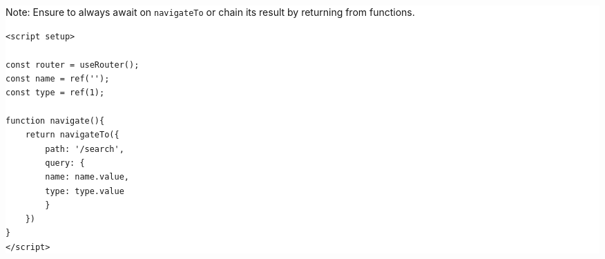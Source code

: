 Note: Ensure to always await on `navigateTo` or chain its result by returning from functions.

    <script setup>

    const router = useRouter();
    const name = ref('');
    const type = ref(1);

    function navigate(){
        return navigateTo({
            path: '/search',
            query: {
            name: name.value,
            type: type.value
            }
        })
    }
    </script>

